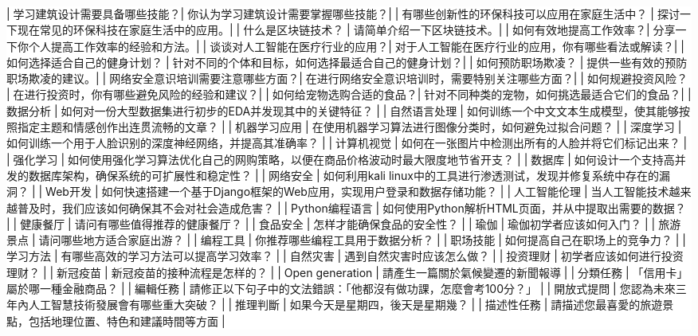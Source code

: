| 学习建筑设计需要具备哪些技能？| 你认为学习建筑设计需要掌握哪些技能？|
| 有哪些创新性的环保科技可以应用在家庭生活中？ | 探讨一下现在常见的环保科技在家庭生活中的应用。|
| 什么是区块链技术？ | 请简单介绍一下区块链技术。|
| 如何有效地提高工作效率？| 分享一下你个人提高工作效率的经验和方法。|
| 谈谈对人工智能在医疗行业的应用？| 对于人工智能在医疗行业的应用，你有哪些看法或解读？|
| 如何选择适合自己的健身计划？ | 针对不同的个体和目标，如何选择最适合自己的健身计划？|
| 如何预防职场欺凌？ | 提供一些有效的预防职场欺凌的建议。|
| 网络安全意识培训需要注意哪些方面？| 在进行网络安全意识培训时，需要特别关注哪些方面？|
| 如何规避投资风险？ | 在进行投资时，你有哪些避免风险的经验和建议？|
| 如何给宠物选购合适的食品？| 针对不同种类的宠物，如何挑选最适合它们的食品？|
| 数据分析                           | 如何对一份大型数据集进行初步的EDA并发现其中的关键特征？                                                                                         |
| 自然语言处理                     | 如何训练一个中文文本生成模型，使其能够按照指定主题和情感创作出连贯流畅的文章？                                                               |
| 机器学习应用                     | 在使用机器学习算法进行图像分类时，如何避免过拟合问题？                                                                                    |
| 深度学习                         | 如何训练一个用于人脸识别的深度神经网络，并提高其准确率？                                                                                  |
| 计算机视觉                       | 如何在一张图片中检测出所有的人脸并将它们标记出来？                                                                                          |
| 强化学习                         | 如何使用强化学习算法优化自己的网购策略，以便在商品价格波动时最大限度地节省开支？                                                           |
| 数据库                             | 如何设计一个支持高并发的数据库架构，确保系统的可扩展性和稳定性？                                                                           |
| 网络安全                           | 如何利用kali linux中的工具进行渗透测试，发现并修复系统中存在的漏洞？                                                                        |
| Web开发                           | 如何快速搭建一个基于Django框架的Web应用，实现用户登录和数据存储功能？                                                                      |
| 人工智能伦理                     | 当人工智能技术越来越普及时，我们应该如何确保其不会对社会造成危害？                                                                         |
| Python编程语言                 | 如何使用Python解析HTML页面，并从中提取出需要的数据？                                                                                        |
| 健康餐厅 | 请问有哪些值得推荐的健康餐厅？ |
| 食品安全 | 怎样才能确保食品的安全性？ |
| 瑜伽 | 瑜伽初学者应该如何入门？ |
| 旅游景点 | 请问哪些地方适合家庭出游？ |
| 编程工具 | 你推荐哪些编程工具用于数据分析？ |
| 职场技能 | 如何提高自己在职场上的竞争力？ |
| 学习方法 | 有哪些高效的学习方法可以提高学习效率？ |
| 自然灾害 | 遇到自然灾害时应该怎么做？ |
| 投资理财 | 初学者应该如何进行投资理财？ |
| 新冠疫苗 | 新冠疫苗的接种流程是怎样的？ |
| Open generation | 請產生一篇關於氣候變遷的新聞報導 |
| 分類任務 | 「信用卡」屬於哪一種金融商品？ |
| 編輯任務 | 請修正以下句子中的文法錯誤：「他都沒有做功課，怎麼會考100分？」 |
| 開放式提問 | 您認為未來三年內人工智慧技術發展會有哪些重大突破？ |
| 推理判斷 | 如果今天是星期四，後天是星期幾？ |
| 描述性任務 | 請描述您最喜愛的旅遊景點，包括地理位置、特色和建議時間等方面 |